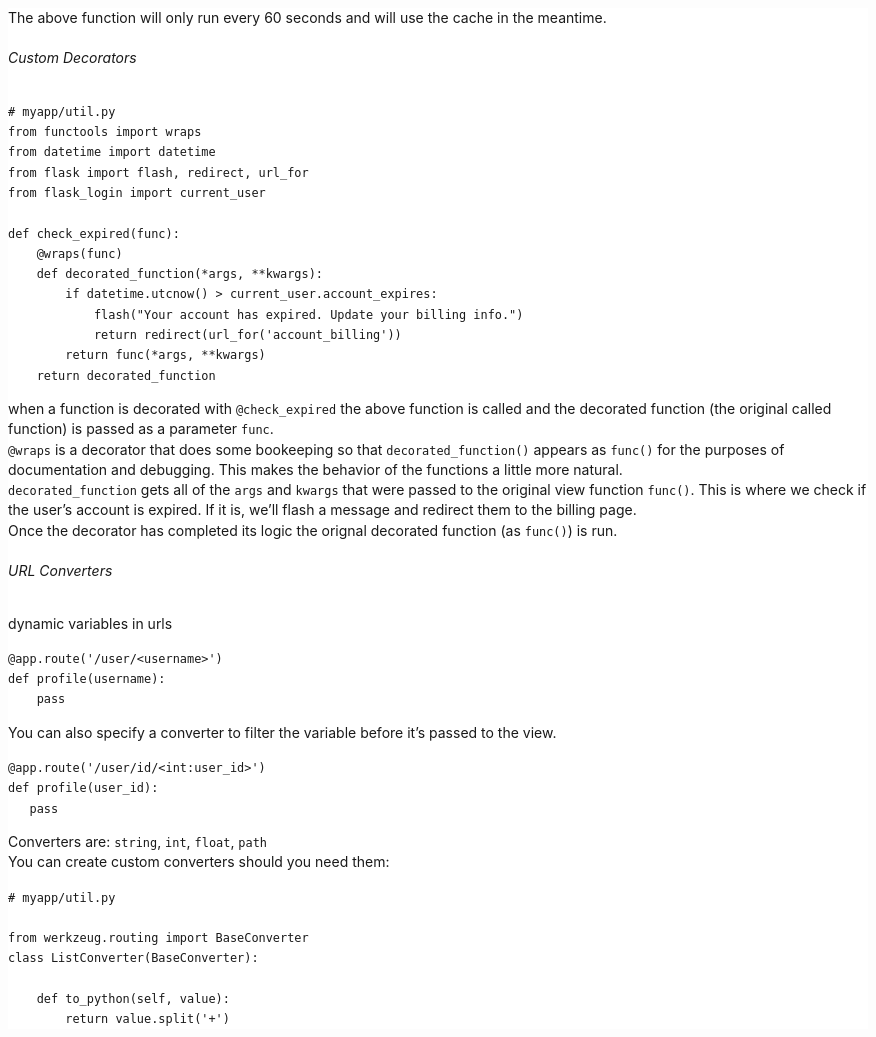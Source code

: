 The above function will only run every 60 seconds and will use the cache in the meantime.  

###### Custom Decorators
    # myapp/util.py  
    from functools import wraps  
    from datetime import datetime  
    from flask import flash, redirect, url_for  
    from flask_login import current_user  

    def check_expired(func):  
        @wraps(func)  
        def decorated_function(*args, **kwargs):  
            if datetime.utcnow() > current_user.account_expires:  
                flash("Your account has expired. Update your billing info.")  
                return redirect(url_for('account_billing'))  
            return func(*args, **kwargs)  
        return decorated_function  
when a function is decorated with `@check_expired` the above function is called and the decorated function (the original called function) is passed as a parameter `func`.   
`@wraps` is a decorator that does some bookeeping so that `decorated_function()` appears as `func()` for the purposes of documentation and debugging. This makes the behavior of the functions a little more natural.  
`decorated_function` gets all of the `args` and `kwargs` that were passed to the original view function `func()`. This is where we check if the user’s account is expired. If it is, we’ll flash a message and redirect them to the billing page.  
Once the decorator has completed its logic the orignal decorated function (as `func()`) is run.  

###### URL Converters
dynamic variables in urls  

    @app.route('/user/<username>')  
    def profile(username):  
        pass  


You can also specify a converter to filter the variable before it’s passed to the view.  

  
    @app.route('/user/id/<int:user_id>')  
    def profile(user_id):  
       pass  

Converters are: `string`, `int`, `float`, `path`  
You can create custom converters should you need them: 

  
    # myapp/util.py  

    from werkzeug.routing import BaseConverter  
    class ListConverter(BaseConverter):  

        def to_python(self, value):  
            return value.split('+')  
